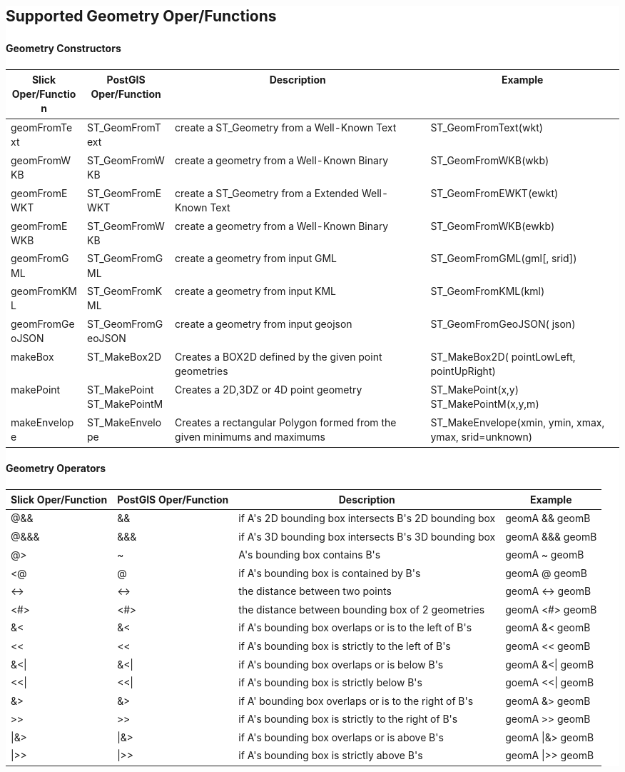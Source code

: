 Supported Geometry Oper/Functions
---------------------------------

#### Geometry Constructors
| Slick Oper/Function | PostGIS Oper/Function |           Description                                  |            Example            |
| ------------------- | --------------------- | ------------------------------------------------------ | ----------------------------- |
| geomFromText        | ST_GeomFromText       | create a ST_Geometry from a Well-Known Text            | ST_GeomFromText(wkt)          |
| geomFromWKB         | ST_GeomFromWKB        | create a geometry from a Well-Known Binary             | ST_GeomFromWKB(wkb)           |
| geomFromEWKT        | ST_GeomFromEWKT       | create a ST_Geometry from a Extended Well-Known Text   | ST_GeomFromEWKT(ewkt)         |
| geomFromEWKB        | ST_GeomFromWKB        | create a geometry from a Well-Known Binary             | ST_GeomFromWKB(ewkb)          |
| geomFromGML         | ST_GeomFromGML        | create a geometry from input GML                       | ST_GeomFromGML(gml[, srid])   |
| geomFromKML         | ST_GeomFromKML        | create a geometry from input KML                       | ST_GeomFromKML(kml)           |
| geomFromGeoJSON     | ST_GeomFromGeoJSON    | create a geometry from input geojson                   | ST_GeomFromGeoJSON( json)     |
| makeBox             | ST_MakeBox2D          | Creates a BOX2D defined by the given point geometries  | ST_MakeBox2D( pointLowLeft, pointUpRight)  |
| makePoint           | ST_MakePoint<br/>ST_MakePointM | Creates a 2D,3DZ or 4D point geometry             | ST_MakePoint(x,y)<br/>ST_MakePointM(x,y,m) |
| makeEnvelope        | ST_MakeEnvelope       | Creates a rectangular Polygon formed from the given minimums and maximums  | ST_MakeEnvelope(xmin, ymin, xmax, ymax, srid=unknown) | 

#### Geometry Operators
| Slick Oper/Function | PostGIS Oper/Function |           Description                                  |            Example            |
| ------------------- | --------------------- | ------------------------------------------------------ | ----------------------------- |
| @&&                 | &&                    | if A's 2D bounding box intersects B's 2D bounding box  | geomA && geomB                |
| @&&&                | &&&                   | if A's 3D bounding box intersects B's 3D bounding box  | geomA &&& geomB               |
| @>                  | ~                     | A's bounding box contains B's                          | geomA ~ geomB                 |
| <@                  | @                     | if A's bounding box is contained by B's                | geomA @ geomB                 |
| <->                 | <->                   | the distance between two points                        | geomA <-> geomB               |
| <#>                 | <#>                   | the distance between bounding box of 2 geometries      | geomA <#> geomB               |
| &<                  | &<                    | if A's bounding box overlaps or is to the left of B's  | geomA &< geomB                |
| <<                  | <<                    | if A's bounding box is strictly to the left of B's     | geomA << geomB                |
| &<&#124;            | &<&#124;              | if A's bounding box overlaps or is below B's           | geomA &<&#124; geomB          |
| <<&#124;            | <<&#124;              | if A's bounding box is strictly below B's              | goemA <<&#124; geomB          |
| &>                  | &>                    | if A' bounding box overlaps or is to the right of B's  | geomA &> geomB                |
| &gt;>               | &gt;>                 | if A's bounding box is strictly to the right of B's    | geomA >> geomB                |
| &#124;&>            | &#124;&>              | if A's bounding box overlaps or is above B's           | geomA &#124;&> geomB          |
| &#124;>>            | &#124;>>              | if A's bounding box is strictly above B's              | geomA &#124;>> geomB          |

